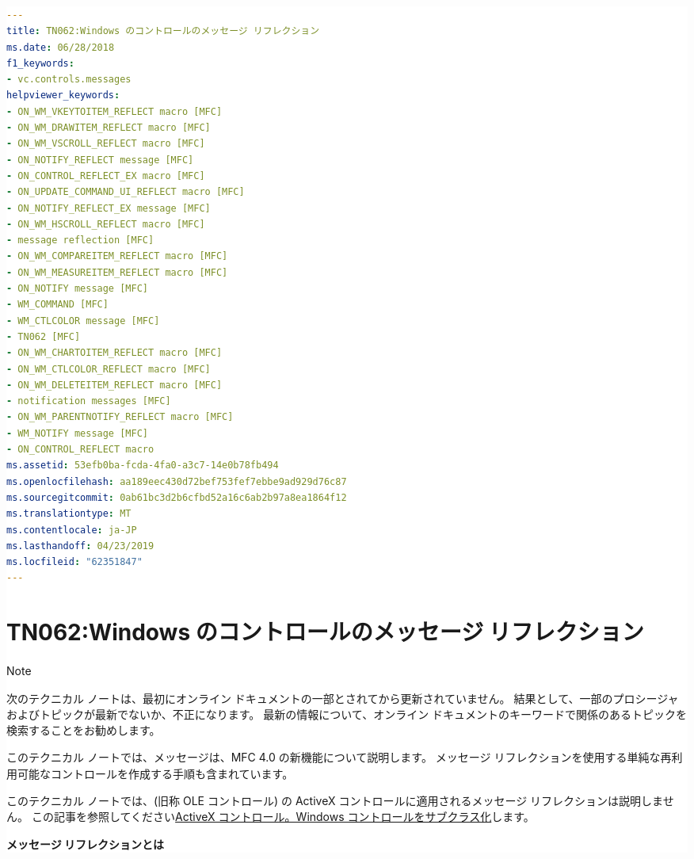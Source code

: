 ```yaml
---
title: TN062:Windows のコントロールのメッセージ リフレクション
ms.date: 06/28/2018
f1_keywords:
- vc.controls.messages
helpviewer_keywords:
- ON_WM_VKEYTOITEM_REFLECT macro [MFC]
- ON_WM_DRAWITEM_REFLECT macro [MFC]
- ON_WM_VSCROLL_REFLECT macro [MFC]
- ON_NOTIFY_REFLECT message [MFC]
- ON_CONTROL_REFLECT_EX macro [MFC]
- ON_UPDATE_COMMAND_UI_REFLECT macro [MFC]
- ON_NOTIFY_REFLECT_EX message [MFC]
- ON_WM_HSCROLL_REFLECT macro [MFC]
- message reflection [MFC]
- ON_WM_COMPAREITEM_REFLECT macro [MFC]
- ON_WM_MEASUREITEM_REFLECT macro [MFC]
- ON_NOTIFY message [MFC]
- WM_COMMAND [MFC]
- WM_CTLCOLOR message [MFC]
- TN062 [MFC]
- ON_WM_CHARTOITEM_REFLECT macro [MFC]
- ON_WM_CTLCOLOR_REFLECT macro [MFC]
- ON_WM_DELETEITEM_REFLECT macro [MFC]
- notification messages [MFC]
- ON_WM_PARENTNOTIFY_REFLECT macro [MFC]
- WM_NOTIFY message [MFC]
- ON_CONTROL_REFLECT macro
ms.assetid: 53efb0ba-fcda-4fa0-a3c7-14e0b78fb494
ms.openlocfilehash: aa189eec430d72bef753fef7ebbe9ad929d76c87
ms.sourcegitcommit: 0ab61bc3d2b6cfbd52a16c6ab2b97a8ea1864f12
ms.translationtype: MT
ms.contentlocale: ja-JP
ms.lasthandoff: 04/23/2019
ms.locfileid: "62351847"
---
```

# <a name="tn062-message-reflection-for-windows-controls"></a>TN062:Windows のコントロールのメッセージ リフレクション

> [!NOTE]
> 次のテクニカル ノートは、最初にオンライン ドキュメントの一部とされてから更新されていません。 結果として、一部のプロシージャおよびトピックが最新でないか、不正になります。 最新の情報について、オンライン ドキュメントのキーワードで関係のあるトピックを検索することをお勧めします。

このテクニカル ノートでは、メッセージは、MFC 4.0 の新機能について説明します。 メッセージ リフレクションを使用する単純な再利用可能なコントロールを作成する手順も含まれています。

このテクニカル ノートでは、(旧称 OLE コントロール) の ActiveX コントロールに適用されるメッセージ リフレクションは説明しません。 この記事を参照してください[ActiveX コントロール。Windows コントロールをサブクラス化](../mfc/mfc-activex-controls-subclassing-a-windows-control.md)します。

**メッセージ リフレクションとは**
